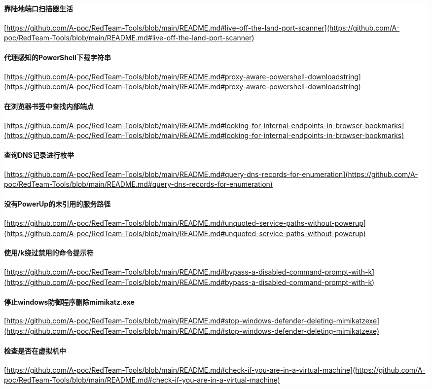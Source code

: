 #### 靠陆地端口扫描器生活
[https://github.com/A-poc/RedTeam-Tools/blob/main/README.md#live-off-the-land-port-scanner](https://github.com/A-poc/RedTeam-Tools/blob/main/README.md#live-off-the-land-port-scanner)
<a name="myJzc"></a>
#### 代理感知的PowerShell下载字符串
[https://github.com/A-poc/RedTeam-Tools/blob/main/README.md#proxy-aware-powershell-downloadstring](https://github.com/A-poc/RedTeam-Tools/blob/main/README.md#proxy-aware-powershell-downloadstring)
<a name="eDk6w"></a>
#### 在浏览器书签中查找内部端点
[https://github.com/A-poc/RedTeam-Tools/blob/main/README.md#looking-for-internal-endpoints-in-browser-bookmarks](https://github.com/A-poc/RedTeam-Tools/blob/main/README.md#looking-for-internal-endpoints-in-browser-bookmarks)
<a name="RaIDE"></a>
#### 查询DNS记录进行枚举
[https://github.com/A-poc/RedTeam-Tools/blob/main/README.md#query-dns-records-for-enumeration](https://github.com/A-poc/RedTeam-Tools/blob/main/README.md#query-dns-records-for-enumeration)
<a name="hhsRb"></a>
#### 没有PowerUp的未引用的服务路径
[https://github.com/A-poc/RedTeam-Tools/blob/main/README.md#unquoted-service-paths-without-powerup](https://github.com/A-poc/RedTeam-Tools/blob/main/README.md#unquoted-service-paths-without-powerup)
<a name="Jpa7J"></a>
#### 使用/k绕过禁用的命令提示符
[https://github.com/A-poc/RedTeam-Tools/blob/main/README.md#bypass-a-disabled-command-prompt-with-k](https://github.com/A-poc/RedTeam-Tools/blob/main/README.md#bypass-a-disabled-command-prompt-with-k)
<a name="DHM17"></a>
#### 停止windows防御程序删除mimikatz.exe
[https://github.com/A-poc/RedTeam-Tools/blob/main/README.md#stop-windows-defender-deleting-mimikatzexe](https://github.com/A-poc/RedTeam-Tools/blob/main/README.md#stop-windows-defender-deleting-mimikatzexe)
<a name="fhLmK"></a>
#### 检查是否在虚拟机中
[https://github.com/A-poc/RedTeam-Tools/blob/main/README.md#check-if-you-are-in-a-virtual-machine](https://github.com/A-poc/RedTeam-Tools/blob/main/README.md#check-if-you-are-in-a-virtual-machine)
